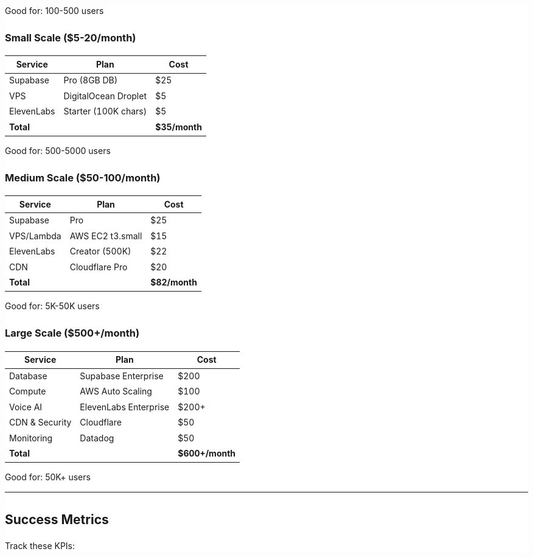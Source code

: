 Good for: 100-500 users

### Small Scale ($5-20/month)

| Service | Plan | Cost |
|---------|------|------|
| Supabase | Pro (8GB DB) | $25 |
| VPS | DigitalOcean Droplet | $5 |
| ElevenLabs | Starter (100K chars) | $5 |
| **Total** | | **$35/month** |

Good for: 500-5000 users

### Medium Scale ($50-100/month)

| Service | Plan | Cost |
|---------|------|------|
| Supabase | Pro | $25 |
| VPS/Lambda | AWS EC2 t3.small | $15 |
| ElevenLabs | Creator (500K) | $22 |
| CDN | Cloudflare Pro | $20 |
| **Total** | | **$82/month** |

Good for: 5K-50K users

### Large Scale ($500+/month)

| Service | Plan | Cost |
|---------|------|------|
| Database | Supabase Enterprise | $200 |
| Compute | AWS Auto Scaling | $100 |
| Voice AI | ElevenLabs Enterprise | $200+ |
| CDN & Security | Cloudflare | $50 |
| Monitoring | Datadog | $50 |
| **Total** | | **$600+/month** |

Good for: 50K+ users

---

## Success Metrics

Track these KPIs:
